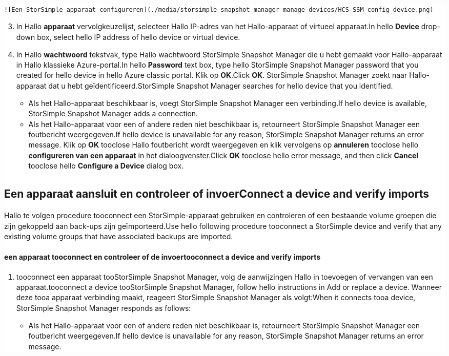     ![Een StorSimple-apparaat configureren](./media/storsimple-snapshot-manager-manage-devices/HCS_SSM_config_device.png) 
3. <span data-ttu-id="cc917-154">In Hallo **apparaat** vervolgkeuzelijst, selecteer Hallo IP-adres van het Hallo-apparaat of virtueel apparaat.</span><span class="sxs-lookup"><span data-stu-id="cc917-154">In hello **Device** drop-down box, select hello IP address of hello device or virtual device.</span></span> 
4. <span data-ttu-id="cc917-155">In Hallo **wachtwoord** tekstvak, type Hallo wachtwoord StorSimple Snapshot Manager die u hebt gemaakt voor Hallo-apparaat in Hallo klassieke Azure-portal.</span><span class="sxs-lookup"><span data-stu-id="cc917-155">In hello **Password** text box, type hello StorSimple Snapshot Manager password that you created for hello device in hello Azure classic portal.</span></span> <span data-ttu-id="cc917-156">Klik op **OK**.</span><span class="sxs-lookup"><span data-stu-id="cc917-156">Click **OK**.</span></span> <span data-ttu-id="cc917-157">StorSimple Snapshot Manager zoekt naar Hallo-apparaat dat u hebt geïdentificeerd.</span><span class="sxs-lookup"><span data-stu-id="cc917-157">StorSimple Snapshot Manager searches for hello device that you identified.</span></span> 
   
   * <span data-ttu-id="cc917-158">Als het Hallo-apparaat beschikbaar is, voegt StorSimple Snapshot Manager een verbinding.</span><span class="sxs-lookup"><span data-stu-id="cc917-158">If hello device is available, StorSimple Snapshot Manager adds a connection.</span></span>
   * <span data-ttu-id="cc917-159">Als het Hallo-apparaat voor een of andere reden niet beschikbaar is, retourneert StorSimple Snapshot Manager een foutbericht weergegeven.</span><span class="sxs-lookup"><span data-stu-id="cc917-159">If hello device is unavailable for any reason, StorSimple Snapshot Manager returns an error message.</span></span> <span data-ttu-id="cc917-160">Klik op **OK** tooclose Hallo foutbericht wordt weergegeven en klik vervolgens op **annuleren** tooclose hello **configureren van een apparaat** in het dialoogvenster.</span><span class="sxs-lookup"><span data-stu-id="cc917-160">Click **OK** tooclose hello error message, and then click **Cancel** tooclose hello **Configure a Device** dialog box.</span></span>

## <a name="connect-a-device-and-verify-imports"></a><span data-ttu-id="cc917-161">Een apparaat aansluit en controleer of invoer</span><span class="sxs-lookup"><span data-stu-id="cc917-161">Connect a device and verify imports</span></span>
<span data-ttu-id="cc917-162">Hallo te volgen procedure tooconnect een StorSimple-apparaat gebruiken en controleren of een bestaande volume groepen die zijn gekoppeld aan back-ups zijn geïmporteerd.</span><span class="sxs-lookup"><span data-stu-id="cc917-162">Use hello following procedure tooconnect a StorSimple device and verify that any existing volume groups that have associated backups are imported.</span></span>

#### <a name="tooconnect-a-device-and-verify-imports"></a><span data-ttu-id="cc917-163">een apparaat tooconnect en controleer of de invoer</span><span class="sxs-lookup"><span data-stu-id="cc917-163">tooconnect a device and verify imports</span></span>
1. <span data-ttu-id="cc917-164">tooconnect een apparaat tooStorSimple Snapshot Manager, volg de aanwijzingen Hallo in toevoegen of vervangen van een apparaat.</span><span class="sxs-lookup"><span data-stu-id="cc917-164">tooconnect a device tooStorSimple Snapshot Manager, follow hello instructions in Add or replace a device.</span></span> <span data-ttu-id="cc917-165">Wanneer deze tooa apparaat verbinding maakt, reageert StorSimple Snapshot Manager als volgt:</span><span class="sxs-lookup"><span data-stu-id="cc917-165">When it connects tooa device, StorSimple Snapshot Manager responds as follows:</span></span>
   
   * <span data-ttu-id="cc917-166">Als het Hallo-apparaat voor een of andere reden niet beschikbaar is, retourneert StorSimple Snapshot Manager een foutbericht weergegeven.</span><span class="sxs-lookup"><span data-stu-id="cc917-166">If hello device is unavailable for any reason, StorSimple Snapshot Manager returns an error message.</span></span> 
   